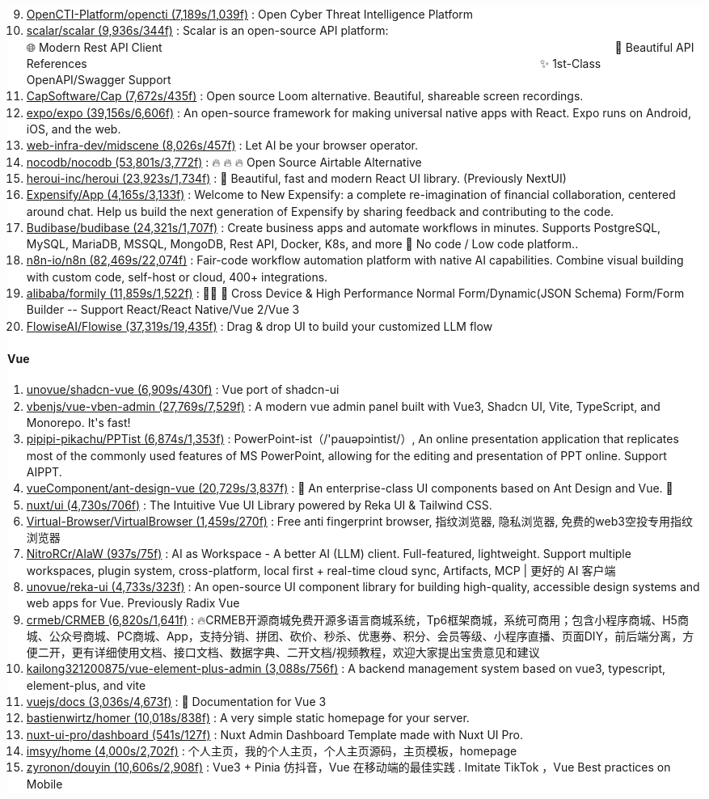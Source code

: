 9. [OpenCTI-Platform/opencti (7,189s/1,039f)](https://github.com/OpenCTI-Platform/opencti) : Open Cyber Threat Intelligence Platform
10. [scalar/scalar (9,936s/344f)](https://github.com/scalar/scalar) : Scalar is an open-source API platform:　　　　　　　　　　　　　　　　　　　　　　　　　　　　　　　　　　　　　　　🌐 Modern Rest API Client　　　　　　　　　　　　　　　　　　　　　　　　　　　　　　　　　　　　　　　　📖 Beautiful API References　　　　　　　　　　　　　　　　　　　　　　　　　　　　　　　　　　　　　　　　✨ 1st-Class OpenAPI/Swagger Support
11. [CapSoftware/Cap (7,672s/435f)](https://github.com/CapSoftware/Cap) : Open source Loom alternative. Beautiful, shareable screen recordings.
12. [expo/expo (39,156s/6,606f)](https://github.com/expo/expo) : An open-source framework for making universal native apps with React. Expo runs on Android, iOS, and the web.
13. [web-infra-dev/midscene (8,026s/457f)](https://github.com/web-infra-dev/midscene) : Let AI be your browser operator.
14. [nocodb/nocodb (53,801s/3,772f)](https://github.com/nocodb/nocodb) : 🔥 🔥 🔥 Open Source Airtable Alternative
15. [heroui-inc/heroui (23,923s/1,734f)](https://github.com/heroui-inc/heroui) : 🚀 Beautiful, fast and modern React UI library. (Previously NextUI)
16. [Expensify/App (4,165s/3,133f)](https://github.com/Expensify/App) : Welcome to New Expensify: a complete re-imagination of financial collaboration, centered around chat. Help us build the next generation of Expensify by sharing feedback and contributing to the code.
17. [Budibase/budibase (24,321s/1,707f)](https://github.com/Budibase/budibase) : Create business apps and automate workflows in minutes. Supports PostgreSQL, MySQL, MariaDB, MSSQL, MongoDB, Rest API, Docker, K8s, and more 🚀 No code / Low code platform..
18. [n8n-io/n8n (82,469s/22,074f)](https://github.com/n8n-io/n8n) : Fair-code workflow automation platform with native AI capabilities. Combine visual building with custom code, self-host or cloud, 400+ integrations.
19. [alibaba/formily (11,859s/1,522f)](https://github.com/alibaba/formily) : 📱🚀 🧩 Cross Device & High Performance Normal Form/Dynamic(JSON Schema) Form/Form Builder -- Support React/React Native/Vue 2/Vue 3
20. [FlowiseAI/Flowise (37,319s/19,435f)](https://github.com/FlowiseAI/Flowise) : Drag & drop UI to build your customized LLM flow

#### Vue
1. [unovue/shadcn-vue (6,909s/430f)](https://github.com/unovue/shadcn-vue) : Vue port of shadcn-ui
2. [vbenjs/vue-vben-admin (27,769s/7,529f)](https://github.com/vbenjs/vue-vben-admin) : A modern vue admin panel built with Vue3, Shadcn UI, Vite, TypeScript, and Monorepo. It's fast!
3. [pipipi-pikachu/PPTist (6,874s/1,353f)](https://github.com/pipipi-pikachu/PPTist) : PowerPoint-ist（/'pauəpɔintist/）, An online presentation application that replicates most of the commonly used features of MS PowerPoint, allowing for the editing and presentation of PPT online. Support AIPPT.
4. [vueComponent/ant-design-vue (20,729s/3,837f)](https://github.com/vueComponent/ant-design-vue) : 🌈 An enterprise-class UI components based on Ant Design and Vue. 🐜
5. [nuxt/ui (4,730s/706f)](https://github.com/nuxt/ui) : The Intuitive Vue UI Library powered by Reka UI & Tailwind CSS.
6. [Virtual-Browser/VirtualBrowser (1,459s/270f)](https://github.com/Virtual-Browser/VirtualBrowser) : Free anti fingerprint browser, 指纹浏览器, 隐私浏览器, 免费的web3空投专用指纹浏览器
7. [NitroRCr/AIaW (937s/75f)](https://github.com/NitroRCr/AIaW) : AI as Workspace - A better AI (LLM) client. Full-featured, lightweight. Support multiple workspaces, plugin system, cross-platform, local first + real-time cloud sync, Artifacts, MCP | 更好的 AI 客户端
8. [unovue/reka-ui (4,733s/323f)](https://github.com/unovue/reka-ui) : An open-source UI component library for building high-quality, accessible design systems and web apps for Vue. Previously Radix Vue
9. [crmeb/CRMEB (6,820s/1,641f)](https://github.com/crmeb/CRMEB) : 🔥CRMEB开源商城免费开源多语言商城系统，Tp6框架商城，系统可商用；包含小程序商城、H5商城、公众号商城、PC商城、App，支持分销、拼团、砍价、秒杀、优惠券、积分、会员等级、小程序直播、页面DIY，前后端分离，方便二开，更有详细使用文档、接口文档、数据字典、二开文档/视频教程，欢迎大家提出宝贵意见和建议
10. [kailong321200875/vue-element-plus-admin (3,088s/756f)](https://github.com/kailong321200875/vue-element-plus-admin) : A backend management system based on vue3, typescript, element-plus, and vite
11. [vuejs/docs (3,036s/4,673f)](https://github.com/vuejs/docs) : 📄 Documentation for Vue 3
12. [bastienwirtz/homer (10,018s/838f)](https://github.com/bastienwirtz/homer) : A very simple static homepage for your server.
13. [nuxt-ui-pro/dashboard (541s/127f)](https://github.com/nuxt-ui-pro/dashboard) : Nuxt Admin Dashboard Template made with Nuxt UI Pro.
14. [imsyy/home (4,000s/2,702f)](https://github.com/imsyy/home) : 个人主页，我的个人主页，个人主页源码，主页模板，homepage
15. [zyronon/douyin (10,606s/2,908f)](https://github.com/zyronon/douyin) : Vue3 + Pinia 仿抖音，Vue 在移动端的最佳实践 . Imitate TikTok ，Vue Best practices on Mobile